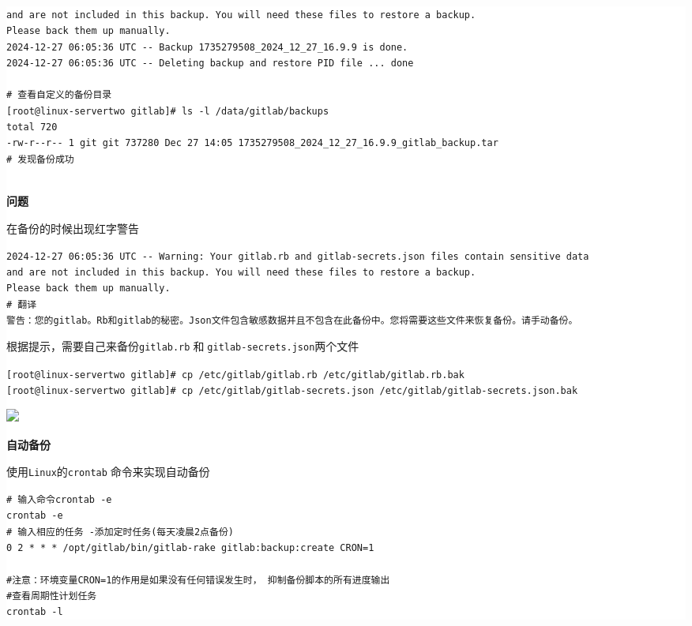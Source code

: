 ```
and are not included in this backup. You will need these files to restore a backup.
Please back them up manually.
2024-12-27 06:05:36 UTC -- Backup 1735279508_2024_12_27_16.9.9 is done.
2024-12-27 06:05:36 UTC -- Deleting backup and restore PID file ... done

# 查看自定义的备份目录
[root@linux-servertwo gitlab]# ls -l /data/gitlab/backups
total 720
-rw-r--r-- 1 git git 737280 Dec 27 14:05 1735279508_2024_12_27_16.9.9_gitlab_backup.tar
# 发现备份成功


```

**问题**


在备份的时候出现红字警告



```
2024-12-27 06:05:36 UTC -- Warning: Your gitlab.rb and gitlab-secrets.json files contain sensitive data 
and are not included in this backup. You will need these files to restore a backup.
Please back them up manually.
# 翻译
警告：您的gitlab。Rb和gitlab的秘密。Json文件包含敏感数据并且不包含在此备份中。您将需要这些文件来恢复备份。请手动备份。

```

根据提示，需要自己来备份`gitlab.rb` 和 `gitlab-secrets.json`两个文件



```
[root@linux-servertwo gitlab]# cp /etc/gitlab/gitlab.rb /etc/gitlab/gitlab.rb.bak
[root@linux-servertwo gitlab]# cp /etc/gitlab/gitlab-secrets.json /etc/gitlab/gitlab-secrets.json.bak

```

![](https://img2024.cnblogs.com/blog/2661519/202501/2661519-20250104205721907-1936725671.png)


**自动备份**


使用`Linux`的`crontab` 命令来实现自动备份



```
# 输入命令crontab -e
crontab -e  
# 输入相应的任务 -添加定时任务(每天凌晨2点备份)
0 2 * * * /opt/gitlab/bin/gitlab-rake gitlab:backup:create CRON=1

#注意：环境变量CRON=1的作用是如果没有任何错误发生时， 抑制备份脚本的所有进度输出
#查看周期性计划任务
crontab -l 

```
